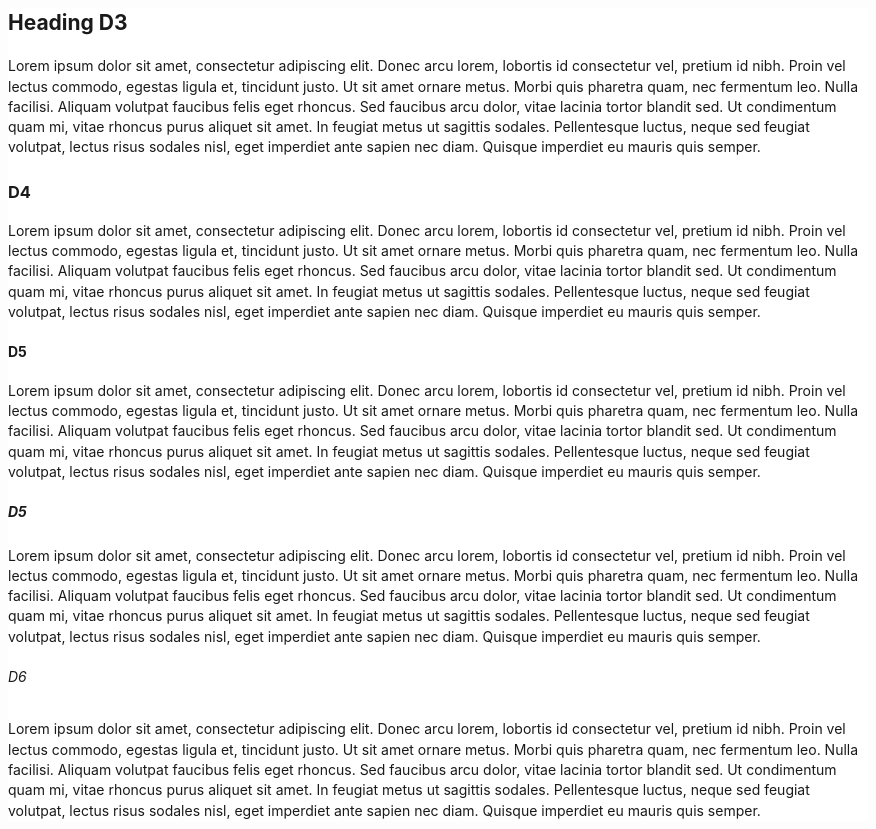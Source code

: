 ## Heading D3
Lorem ipsum dolor sit amet, consectetur adipiscing elit. Donec arcu lorem, lobortis id consectetur vel, pretium id nibh. Proin vel lectus commodo, egestas ligula et, tincidunt justo. Ut sit amet ornare metus. Morbi quis pharetra quam, nec fermentum leo. Nulla facilisi. Aliquam volutpat faucibus felis eget rhoncus. Sed faucibus arcu dolor, vitae lacinia tortor blandit sed. Ut condimentum quam mi, vitae rhoncus purus aliquet sit amet. In feugiat metus ut sagittis sodales. Pellentesque luctus, neque sed feugiat volutpat, lectus risus sodales nisl, eget imperdiet ante sapien nec diam. Quisque imperdiet eu mauris quis semper.

### D4
Lorem ipsum dolor sit amet, consectetur adipiscing elit. Donec arcu lorem, lobortis id consectetur vel, pretium id nibh. Proin vel lectus commodo, egestas ligula et, tincidunt justo. Ut sit amet ornare metus. Morbi quis pharetra quam, nec fermentum leo. Nulla facilisi. Aliquam volutpat faucibus felis eget rhoncus. Sed faucibus arcu dolor, vitae lacinia tortor blandit sed. Ut condimentum quam mi, vitae rhoncus purus aliquet sit amet. In feugiat metus ut sagittis sodales. Pellentesque luctus, neque sed feugiat volutpat, lectus risus sodales nisl, eget imperdiet ante sapien nec diam. Quisque imperdiet eu mauris quis semper.

#### D5
Lorem ipsum dolor sit amet, consectetur adipiscing elit. Donec arcu lorem, lobortis id consectetur vel, pretium id nibh. Proin vel lectus commodo, egestas ligula et, tincidunt justo. Ut sit amet ornare metus. Morbi quis pharetra quam, nec fermentum leo. Nulla facilisi. Aliquam volutpat faucibus felis eget rhoncus. Sed faucibus arcu dolor, vitae lacinia tortor blandit sed. Ut condimentum quam mi, vitae rhoncus purus aliquet sit amet. In feugiat metus ut sagittis sodales. Pellentesque luctus, neque sed feugiat volutpat, lectus risus sodales nisl, eget imperdiet ante sapien nec diam. Quisque imperdiet eu mauris quis semper.

##### D5
Lorem ipsum dolor sit amet, consectetur adipiscing elit. Donec arcu lorem, lobortis id consectetur vel, pretium id nibh. Proin vel lectus commodo, egestas ligula et, tincidunt justo. Ut sit amet ornare metus. Morbi quis pharetra quam, nec fermentum leo. Nulla facilisi. Aliquam volutpat faucibus felis eget rhoncus. Sed faucibus arcu dolor, vitae lacinia tortor blandit sed. Ut condimentum quam mi, vitae rhoncus purus aliquet sit amet. In feugiat metus ut sagittis sodales. Pellentesque luctus, neque sed feugiat volutpat, lectus risus sodales nisl, eget imperdiet ante sapien nec diam. Quisque imperdiet eu mauris quis semper.

###### D6
Lorem ipsum dolor sit amet, consectetur adipiscing elit. Donec arcu lorem, lobortis id consectetur vel, pretium id nibh. Proin vel lectus commodo, egestas ligula et, tincidunt justo. Ut sit amet ornare metus. Morbi quis pharetra quam, nec fermentum leo. Nulla facilisi. Aliquam volutpat faucibus felis eget rhoncus. Sed faucibus arcu dolor, vitae lacinia tortor blandit sed. Ut condimentum quam mi, vitae rhoncus purus aliquet sit amet. In feugiat metus ut sagittis sodales. Pellentesque luctus, neque sed feugiat volutpat, lectus risus sodales nisl, eget imperdiet ante sapien nec diam. Quisque imperdiet eu mauris quis semper.